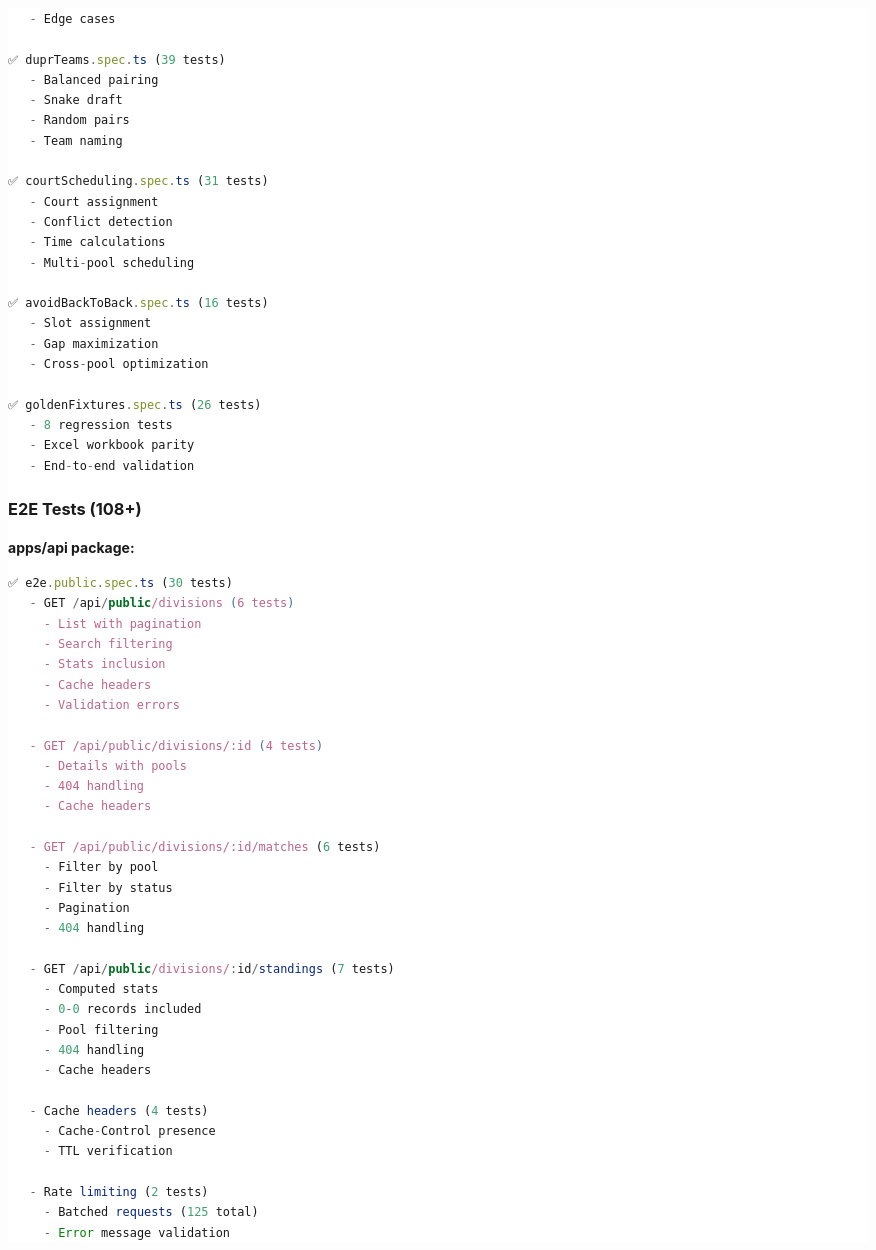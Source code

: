 ```typescript
   - Edge cases

✅ duprTeams.spec.ts (39 tests)
   - Balanced pairing
   - Snake draft
   - Random pairs
   - Team naming

✅ courtScheduling.spec.ts (31 tests)
   - Court assignment
   - Conflict detection
   - Time calculations
   - Multi-pool scheduling

✅ avoidBackToBack.spec.ts (16 tests)
   - Slot assignment
   - Gap maximization
   - Cross-pool optimization

✅ goldenFixtures.spec.ts (26 tests)
   - 8 regression tests
   - Excel workbook parity
   - End-to-end validation
```

### E2E Tests (108+)

**apps/api package:**
```typescript
✅ e2e.public.spec.ts (30 tests)
   - GET /api/public/divisions (6 tests)
     - List with pagination
     - Search filtering
     - Stats inclusion
     - Cache headers
     - Validation errors

   - GET /api/public/divisions/:id (4 tests)
     - Details with pools
     - 404 handling
     - Cache headers

   - GET /api/public/divisions/:id/matches (6 tests)
     - Filter by pool
     - Filter by status
     - Pagination
     - 404 handling

   - GET /api/public/divisions/:id/standings (7 tests)
     - Computed stats
     - 0-0 records included
     - Pool filtering
     - 404 handling
     - Cache headers

   - Cache headers (4 tests)
     - Cache-Control presence
     - TTL verification

   - Rate limiting (2 tests)
     - Batched requests (125 total)
     - Error message validation

```